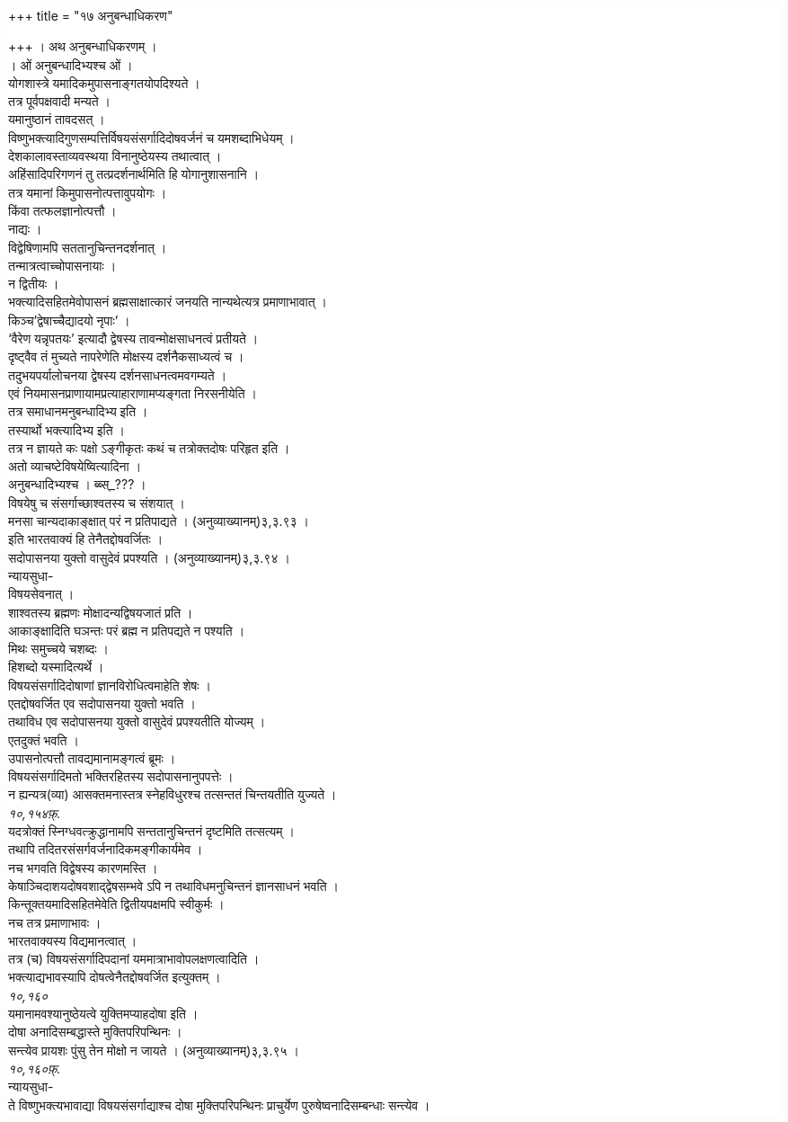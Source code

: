 +++
title = "१७ अनुबन्धाधिकरण"

+++
। अथ अनुबन्धाधिकरणम् ।  
। ओं अनुबन्धादिभ्यश्च ओं ।  
योगशास्त्रे यमादिकमुपासनाङ्गतयोपदिश्यते ।  
तत्र पूर्वपक्षवादी मन्यते ।  
यमानुष्ठानं तावदसत् ।  
विष्णुभक्त्यादिगुणसम्पत्तिर्विषयसंसर्गादिदोषवर्जनं च यमशब्दाभिधेयम् ।  
देशकालावस्ताव्यवस्थया विनानुष्ठेयस्य तथात्वात् ।  
अहिंसादिपरिगणनं तु तत्प्रदर्शनार्थमिति हि योगानुशासनानि ।  
तत्र यमानां किमुपासनोत्पत्तावुपयोगः ।  
किंवा तत्फलज्ञानोत्पत्तौ ।  
नाद्यः ।  
विद्वेषिणामपि सततानुचिन्तनदर्शनात् ।  
तन्मात्रत्वाच्चोपासनायाः ।  
न द्वितीयः ।  
भक्त्यादिसहितमेवोपासनं ब्रह्मसाक्षात्कारं जनयति नान्यथेत्यत्र प्रमाणाभावात् ।  
किञ्च’द्वेषाच्चैद्यादयो नृपाः’ ।  
‘वैरेण यन्नृपतयः’ इत्यादौ द्वेषस्य तावन्मोक्षसाधनत्वं प्रतीयते ।  
दृष्ट्वैव तं मुच्यते नापरेणेति मोक्षस्य दर्शनैकसाध्यत्वं च ।  
तदुभयपर्यालोचनया द्वेषस्य दर्शनसाधनत्वमवगम्यते ।  
एवं नियमासनप्राणायामप्रत्याहाराणामप्यङ्गता निरसनीयेति ।  
तत्र समाधानमनुबन्धादिभ्य इति ।  
तस्यार्थो भक्त्यादिभ्य इति ।  
तत्र न ज्ञायते कः पक्षो ऽङ्गीकृतः कथं च तत्रोक्तदोषः परिहृत इति ।  
अतो व्याचष्टेविषयेष्वित्यादिना ।  
अनुबन्धादिभ्यश्च । ब्ब्स्_??? ।  
विषयेषु च संसर्गाच्छाश्वतस्य च संशयात् ।  
मनसा चान्यदाकाङ्क्षात् परं न प्रतिपाद्यते । (अनुव्याख्यानम्)३,३.९३ ।  
इति भारतवाक्यं हि तेनैतद्दोषवर्जितः ।  
सदोपासनया युक्तो वासुदेवं प्रपश्यति । (अनुव्याख्यानम्)३,३.९४ ।  
न्यायसुधा-  
विषयसेवनात् ।  
शाश्वतस्य ब्रह्मणः मोक्षादन्यद्विषयजातं प्रति ।  
आकाङ्क्षादिति घञन्तः परं ब्रह्म न प्रतिपद्यते न पश्यति ।  
मिथः समुच्चये चशब्दः ।  
हिशब्दो यस्मादित्यर्थे ।  
विषयसंसर्गादिदोषाणां ज्ञानविरोधित्वमाहेति शेषः ।  
एतद्दोषवर्जित एव सदोपासनया युक्तो भवति ।  
तथाविध एव सदोपासनया युक्तो वासुदेवं प्रपश्यतीति योज्यम् ।  
एतदुक्तं भवति ।  
उपासनोत्पत्तौ तावद्यमानामङ्गत्वं ब्रूमः ।  
विषयसंसर्गादिमतो भक्तिरहितस्य सदोपासनानुपपत्तेः ।  
न ह्यन्यत्र(व्या) आसक्तमनास्तत्र स्नेहविधुरश्च तत्सन्ततं चिन्तयतीति युज्यते ।  
*१०,१५४फ़्.*  
यदत्रोक्तं स्निग्धवत्क्रुद्धानामपि सन्ततानुचिन्तनं दृष्टमिति तत्सत्यम् ।  
तथापि तदितरसंसर्गवर्जनादिकमङ्गीकार्यमेव ।  
नच भगवति विद्वेषस्य कारणमस्ति ।  
केषाञ्चिदाशयदोषवशाद्द्वेषसम्भवे ऽपि न तथाविधमनुचिन्तनं ज्ञानसाधनं भवति ।  
किन्तूक्तयमादिसहितमेवेति द्वितीयपक्षमपि स्वीकुर्मः ।  
नच तत्र प्रमाणाभावः ।  
भारतवाक्यस्य विद्यमानत्वात् ।  
तत्र (च) विषयसंसर्गादिपदानां यममात्राभावोपलक्षणत्वादिति ।  
भक्त्याद्यभावस्यापि दोषत्वेनैतद्दोषवर्जित इत्युक्तम् ।  
*१०,१६०*  
यमानामवश्यानुष्ठेयत्वे युक्तिमप्याहदोषा इति ।  
दोषा अनादिसम्बद्धास्ते मुक्तिपरिपन्थिनः ।  
सन्त्येव प्रायशः पुंसु तेन मोक्षो न जायते । (अनुव्याख्यानम्)३,३.९५ ।  
*१०,१६०फ़्.*  
न्यायसुधा-  
ते विष्णुभक्त्यभावाद्या विषयसंसर्गाद्याश्च दोषा मुक्तिपरिपन्थिनः प्राचुर्येण पुरुषेष्वनादिसम्बन्धाः सन्त्येव ।  